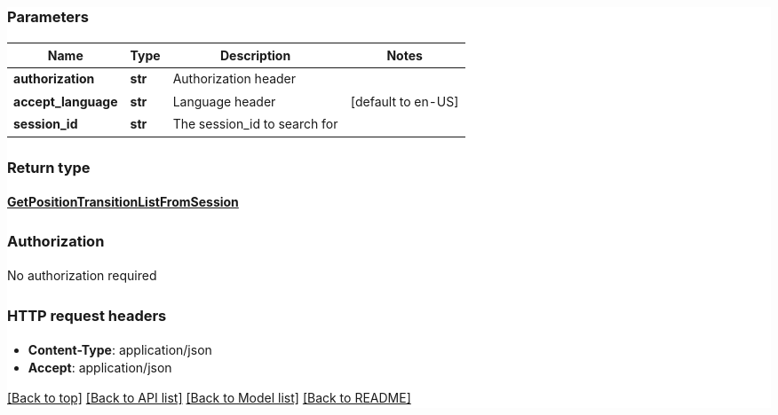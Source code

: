### Parameters

Name | Type | Description  | Notes
------------- | ------------- | ------------- | -------------
 **authorization** | **str**| Authorization header | 
 **accept_language** | **str**| Language header | [default to en-US]
 **session_id** | **str**| The session_id to search for | 

### Return type

[**GetPositionTransitionListFromSession**](GetPositionTransitionListFromSession.md)

### Authorization

No authorization required

### HTTP request headers

 - **Content-Type**: application/json
 - **Accept**: application/json

[[Back to top]](#) [[Back to API list]](../README.md#documentation-for-api-endpoints) [[Back to Model list]](../README.md#documentation-for-models) [[Back to README]](../README.md)

